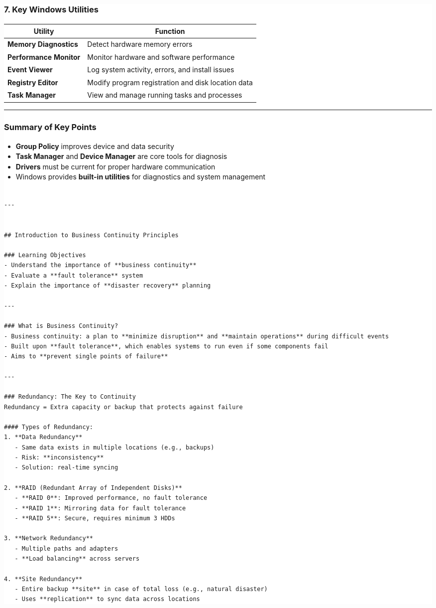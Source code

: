 
### 7. Key Windows Utilities

| Utility               | Function                                               |
|-----------------------|--------------------------------------------------------|
| **Memory Diagnostics**| Detect hardware memory errors                          |
| **Performance Monitor**| Monitor hardware and software performance            |
| **Event Viewer**      | Log system activity, errors, and install issues        |
| **Registry Editor**   | Modify program registration and disk location data     |
| **Task Manager**      | View and manage running tasks and processes            |

---

### Summary of Key Points
- **Group Policy** improves device and data security
- **Task Manager** and **Device Manager** are core tools for diagnosis
- **Drivers** must be current for proper hardware communication
- Windows provides **built-in utilities** for diagnostics and system management
```

---


## Introduction to Business Continuity Principles

### Learning Objectives
- Understand the importance of **business continuity**
- Evaluate a **fault tolerance** system
- Explain the importance of **disaster recovery** planning

---

### What is Business Continuity?
- Business continuity: a plan to **minimize disruption** and **maintain operations** during difficult events
- Built upon **fault tolerance**, which enables systems to run even if some components fail
- Aims to **prevent single points of failure**

---

### Redundancy: The Key to Continuity
Redundancy = Extra capacity or backup that protects against failure

#### Types of Redundancy:
1. **Data Redundancy**
   - Same data exists in multiple locations (e.g., backups)
   - Risk: **inconsistency**
   - Solution: real-time syncing

2. **RAID (Redundant Array of Independent Disks)**
   - **RAID 0**: Improved performance, no fault tolerance
   - **RAID 1**: Mirroring data for fault tolerance
   - **RAID 5**: Secure, requires minimum 3 HDDs

3. **Network Redundancy**
   - Multiple paths and adapters
   - **Load balancing** across servers

4. **Site Redundancy**
   - Entire backup **site** in case of total loss (e.g., natural disaster)
   - Uses **replication** to sync data across locations
```